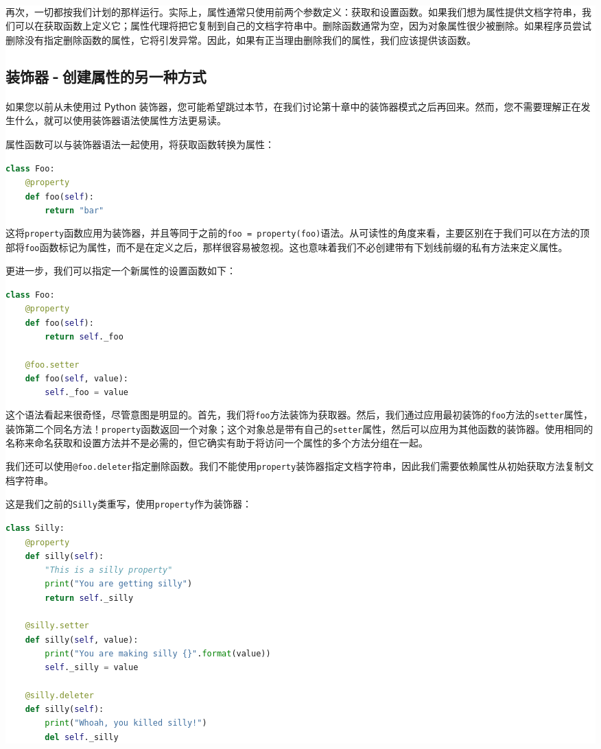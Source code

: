 再次，一切都按我们计划的那样运行。实际上，属性通常只使用前两个参数定义：获取和设置函数。如果我们想为属性提供文档字符串，我们可以在获取函数上定义它；属性代理将把它复制到自己的文档字符串中。删除函数通常为空，因为对象属性很少被删除。如果程序员尝试删除没有指定删除函数的属性，它将引发异常。因此，如果有正当理由删除我们的属性，我们应该提供该函数。

## 装饰器 - 创建属性的另一种方式

如果您以前从未使用过 Python 装饰器，您可能希望跳过本节，在我们讨论第十章中的装饰器模式之后再回来。然而，您不需要理解正在发生什么，就可以使用装饰器语法使属性方法更易读。

属性函数可以与装饰器语法一起使用，将获取函数转换为属性：

```py
class Foo:
    @property
    def foo(self):
        return "bar"
```

这将`property`函数应用为装饰器，并且等同于之前的`foo = property(foo)`语法。从可读性的角度来看，主要区别在于我们可以在方法的顶部将`foo`函数标记为属性，而不是在定义之后，那样很容易被忽视。这也意味着我们不必创建带有下划线前缀的私有方法来定义属性。

更进一步，我们可以指定一个新属性的设置函数如下：

```py
class Foo:
    @property
    def foo(self):
        return self._foo

    @foo.setter
    def foo(self, value):
        self._foo = value
```

这个语法看起来很奇怪，尽管意图是明显的。首先，我们将`foo`方法装饰为获取器。然后，我们通过应用最初装饰的`foo`方法的`setter`属性，装饰第二个同名方法！`property`函数返回一个对象；这个对象总是带有自己的`setter`属性，然后可以应用为其他函数的装饰器。使用相同的名称来命名获取和设置方法并不是必需的，但它确实有助于将访问一个属性的多个方法分组在一起。

我们还可以使用`@foo.deleter`指定删除函数。我们不能使用`property`装饰器指定文档字符串，因此我们需要依赖属性从初始获取方法复制文档字符串。

这是我们之前的`Silly`类重写，使用`property`作为装饰器：

```py
class Silly:
    @property
    def silly(self):
        "This is a silly property"
        print("You are getting silly")
        return self._silly

    @silly.setter
    def silly(self, value):
        print("You are making silly {}".format(value))
        self._silly = value

    @silly.deleter
    def silly(self):
        print("Whoah, you killed silly!")
        del self._silly
```
